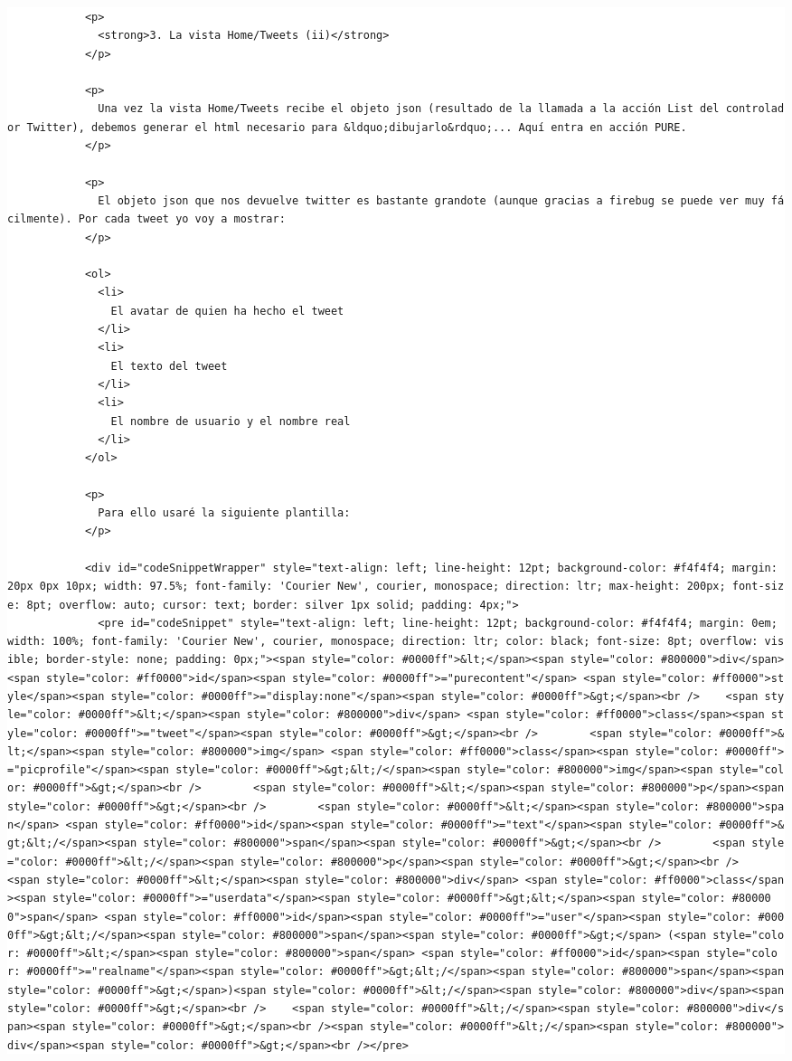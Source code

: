                 <p>
                  <strong>3. La vista Home/Tweets (ii)</strong>
                </p>
                
                <p>
                  Una vez la vista Home/Tweets recibe el objeto json (resultado de la llamada a la acción List del controlador Twitter), debemos generar el html necesario para &ldquo;dibujarlo&rdquo;... Aquí entra en acción PURE.
                </p>
                
                <p>
                  El objeto json que nos devuelve twitter es bastante grandote (aunque gracias a firebug se puede ver muy fácilmente). Por cada tweet yo voy a mostrar:
                </p>
                
                <ol>
                  <li>
                    El avatar de quien ha hecho el tweet
                  </li>
                  <li>
                    El texto del tweet
                  </li>
                  <li>
                    El nombre de usuario y el nombre real
                  </li>
                </ol>
                
                <p>
                  Para ello usaré la siguiente plantilla:
                </p>
                
                <div id="codeSnippetWrapper" style="text-align: left; line-height: 12pt; background-color: #f4f4f4; margin: 20px 0px 10px; width: 97.5%; font-family: 'Courier New', courier, monospace; direction: ltr; max-height: 200px; font-size: 8pt; overflow: auto; cursor: text; border: silver 1px solid; padding: 4px;">
                  <pre id="codeSnippet" style="text-align: left; line-height: 12pt; background-color: #f4f4f4; margin: 0em; width: 100%; font-family: 'Courier New', courier, monospace; direction: ltr; color: black; font-size: 8pt; overflow: visible; border-style: none; padding: 0px;"><span style="color: #0000ff">&lt;</span><span style="color: #800000">div</span> <span style="color: #ff0000">id</span><span style="color: #0000ff">="purecontent"</span> <span style="color: #ff0000">style</span><span style="color: #0000ff">="display:none"</span><span style="color: #0000ff">&gt;</span><br />    <span style="color: #0000ff">&lt;</span><span style="color: #800000">div</span> <span style="color: #ff0000">class</span><span style="color: #0000ff">="tweet"</span><span style="color: #0000ff">&gt;</span><br />        <span style="color: #0000ff">&lt;</span><span style="color: #800000">img</span> <span style="color: #ff0000">class</span><span style="color: #0000ff">="picprofile"</span><span style="color: #0000ff">&gt;&lt;/</span><span style="color: #800000">img</span><span style="color: #0000ff">&gt;</span><br />        <span style="color: #0000ff">&lt;</span><span style="color: #800000">p</span><span style="color: #0000ff">&gt;</span><br />        <span style="color: #0000ff">&lt;</span><span style="color: #800000">span</span> <span style="color: #ff0000">id</span><span style="color: #0000ff">="text"</span><span style="color: #0000ff">&gt;&lt;/</span><span style="color: #800000">span</span><span style="color: #0000ff">&gt;</span><br />        <span style="color: #0000ff">&lt;/</span><span style="color: #800000">p</span><span style="color: #0000ff">&gt;</span><br />        <span style="color: #0000ff">&lt;</span><span style="color: #800000">div</span> <span style="color: #ff0000">class</span><span style="color: #0000ff">="userdata"</span><span style="color: #0000ff">&gt;&lt;</span><span style="color: #800000">span</span> <span style="color: #ff0000">id</span><span style="color: #0000ff">="user"</span><span style="color: #0000ff">&gt;&lt;/</span><span style="color: #800000">span</span><span style="color: #0000ff">&gt;</span> (<span style="color: #0000ff">&lt;</span><span style="color: #800000">span</span> <span style="color: #ff0000">id</span><span style="color: #0000ff">="realname"</span><span style="color: #0000ff">&gt;&lt;/</span><span style="color: #800000">span</span><span style="color: #0000ff">&gt;</span>)<span style="color: #0000ff">&lt;/</span><span style="color: #800000">div</span><span style="color: #0000ff">&gt;</span><br />    <span style="color: #0000ff">&lt;/</span><span style="color: #800000">div</span><span style="color: #0000ff">&gt;</span><br /><span style="color: #0000ff">&lt;/</span><span style="color: #800000">div</span><span style="color: #0000ff">&gt;</span><br /></pre>
                  